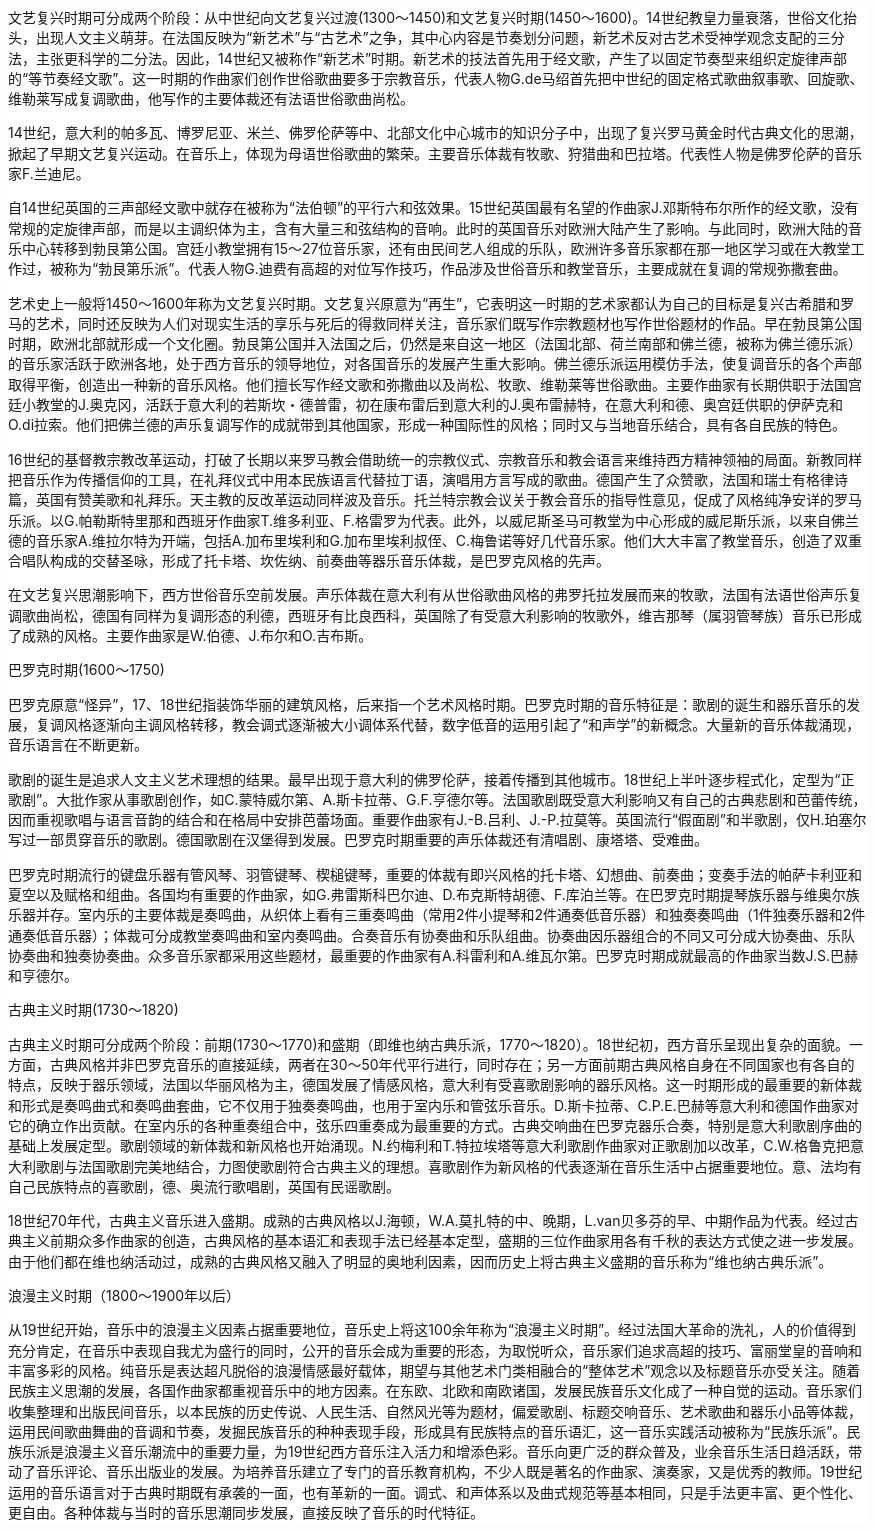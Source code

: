文艺复兴时期可分成两个阶段：从中世纪向文艺复兴过渡(1300～1450)和文艺复兴时期(1450～1600)。14世纪教皇力量衰落，世俗文化抬头，出现人文主义萌芽。在法国反映为“新艺术”与“古艺术”之争，其中心内容是节奏划分问题，新艺术反对古艺术受神学观念支配的三分法，主张更科学的二分法。因此，14世纪又被称作“新艺术”时期。新艺术的技法首先用于经文歌，产生了以固定节奏型来组织定旋律声部的“等节奏经文歌”。这一时期的作曲家们创作世俗歌曲要多于宗教音乐，代表人物G.de马绍首先把中世纪的固定格式歌曲叙事歌、回旋歌、维勒莱写成复调歌曲，他写作的主要体裁还有法语世俗歌曲尚松。

14世纪，意大利的帕多瓦、博罗尼亚、米兰、佛罗伦萨等中、北部文化中心城市的知识分子中，出现了复兴罗马黄金时代古典文化的思潮，掀起了早期文艺复兴运动。在音乐上，体现为母语世俗歌曲的繁荣。主要音乐体裁有牧歌、狩猎曲和巴拉塔。代表性人物是佛罗伦萨的音乐家F.兰迪尼。

自14世纪英国的三声部经文歌中就存在被称为“法伯顿”的平行六和弦效果。15世纪英国最有名望的作曲家J.邓斯特布尔所作的经文歌，没有常规的定旋律声部，而是以主调织体为主，含有大量三和弦结构的音响。此时的英国音乐对欧洲大陆产生了影响。与此同时，欧洲大陆的音乐中心转移到勃艮第公国。宫廷小教堂拥有15～27位音乐家，还有由民间艺人组成的乐队，欧洲许多音乐家都在那一地区学习或在大教堂工作过，被称为“勃艮第乐派”。代表人物G.迪费有高超的对位写作技巧，作品涉及世俗音乐和教堂音乐，主要成就在复调的常规弥撒套曲。

艺术史上一般将1450～1600年称为文艺复兴时期。文艺复兴原意为“再生”，它表明这一时期的艺术家都认为自己的目标是复兴古希腊和罗马的艺术，同时还反映为人们对现实生活的享乐与死后的得救同样关注，音乐家们既写作宗教题材也写作世俗题材的作品。早在勃艮第公国时期，欧洲北部就形成一个文化圈。勃艮第公国并入法国之后，仍然是来自这一地区（法国北部、荷兰南部和佛兰德，被称为佛兰德乐派）的音乐家活跃于欧洲各地，处于西方音乐的领导地位，对各国音乐的发展产生重大影响。佛兰德乐派运用模仿手法，使复调音乐的各个声部取得平衡，创造出一种新的音乐风格。他们擅长写作经文歌和弥撒曲以及尚松、牧歌、维勒莱等世俗歌曲。主要作曲家有长期供职于法国宫廷小教堂的J.奥克冈，活跃于意大利的若斯坎・德普雷，初在康布雷后到意大利的J.奥布雷赫特，在意大利和德、奥宫廷供职的伊萨克和O.di拉索。他们把佛兰德的声乐复调写作的成就带到其他国家，形成一种国际性的风格；同时又与当地音乐结合，具有各自民族的特色。

16世纪的基督教宗教改革运动，打破了长期以来罗马教会借助统一的宗教仪式、宗教音乐和教会语言来维持西方精神领袖的局面。新教同样把音乐作为传播信仰的工具，在礼拜仪式中用本民族语言代替拉丁语，演唱用方言写成的歌曲。德国产生了众赞歌，法国和瑞士有格律诗篇，英国有赞美歌和礼拜乐。天主教的反改革运动同样波及音乐。托兰特宗教会议关于教会音乐的指导性意见，促成了风格纯净安详的罗马乐派。以G.帕勒斯特里那和西班牙作曲家T.维多利亚、F.格雷罗为代表。此外，以威尼斯圣马可教堂为中心形成的威尼斯乐派，以来自佛兰德的音乐家A.维拉尔特为开端，包括A.加布里埃利和G.加布里埃利叔侄、C.梅鲁诺等好几代音乐家。他们大大丰富了教堂音乐，创造了双重合唱队构成的交替圣咏，形成了托卡塔、坎佐纳、前奏曲等器乐音乐体裁，是巴罗克风格的先声。

在文艺复兴思潮影响下，西方世俗音乐空前发展。声乐体裁在意大利有从世俗歌曲风格的弗罗托拉发展而来的牧歌，法国有法语世俗声乐复调歌曲尚松，德国有同样为复调形态的利德，西班牙有比良西科，英国除了有受意大利影响的牧歌外，维吉那琴（属羽管琴族）音乐已形成了成熟的风格。主要作曲家是W.伯德、J.布尔和O.吉布斯。

巴罗克时期(1600～1750)

巴罗克原意“怪异”，17、18世纪指装饰华丽的建筑风格，后来指一个艺术风格时期。巴罗克时期的音乐特征是：歌剧的诞生和器乐音乐的发展，复调风格逐渐向主调风格转移，教会调式逐渐被大小调体系代替，数字低音的运用引起了“和声学”的新概念。大量新的音乐体裁涌现，音乐语言在不断更新。

歌剧的诞生是追求人文主义艺术理想的结果。最早出现于意大利的佛罗伦萨，接着传播到其他城市。18世纪上半叶逐步程式化，定型为“正歌剧”。大批作家从事歌剧创作，如C.蒙特威尔第、A.斯卡拉蒂、G.F.亨德尔等。法国歌剧既受意大利影响又有自己的古典悲剧和芭蕾传统，因而重视歌唱与语言音韵的结合和在格局中安排芭蕾场面。重要作曲家有J.-B.吕利、J.-P.拉莫等。英国流行“假面剧”和半歌剧，仅H.珀塞尔写过一部贯穿音乐的歌剧。德国歌剧在汉堡得到发展。巴罗克时期重要的声乐体裁还有清唱剧、康塔塔、受难曲。

巴罗克时期流行的键盘乐器有管风琴、羽管键琴、楔槌键琴，重要的体裁有即兴风格的托卡塔、幻想曲、前奏曲；变奏手法的帕萨卡利亚和夏空以及赋格和组曲。各国均有重要的作曲家，如G.弗雷斯科巴尔迪、D.布克斯特胡德、F.库泊兰等。在巴罗克时期提琴族乐器与维奥尔族乐器并存。室内乐的主要体裁是奏鸣曲，从织体上看有三重奏鸣曲（常用2件小提琴和2件通奏低音乐器）和独奏奏鸣曲（1件独奏乐器和2件通奏低音乐器）；体裁可分成教堂奏鸣曲和室内奏鸣曲。合奏音乐有协奏曲和乐队组曲。协奏曲因乐器组合的不同又可分成大协奏曲、乐队协奏曲和独奏协奏曲。众多音乐家都采用这些题材，最重要的作曲家有A.科雷利和A.维瓦尔第。巴罗克时期成就最高的作曲家当数J.S.巴赫和亨德尔。

古典主义时期(1730～1820)　

古典主义时期可分成两个阶段：前期(1730～1770)和盛期（即维也纳古典乐派，1770～1820）。18世纪初，西方音乐呈现出复杂的面貌。一方面，古典风格并非巴罗克音乐的直接延续，两者在30～50年代平行进行，同时存在；另一方面前期古典风格自身在不同国家也有各自的特点，反映于器乐领域，法国以华丽风格为主，德国发展了情感风格，意大利有受喜歌剧影响的器乐风格。这一时期形成的最重要的新体裁和形式是奏鸣曲式和奏鸣曲套曲，它不仅用于独奏奏鸣曲，也用于室内乐和管弦乐音乐。D.斯卡拉蒂、C.P.E.巴赫等意大利和德国作曲家对它的确立作出贡献。在室内乐的各种重奏组合中，弦乐四重奏成为最重要的方式。古典交响曲在巴罗克器乐合奏，特别是意大利歌剧序曲的基础上发展定型。歌剧领域的新体裁和新风格也开始涌现。N.约梅利和T.特拉埃塔等意大利歌剧作曲家对正歌剧加以改革，C.W.格鲁克把意大利歌剧与法国歌剧完美地结合，力图使歌剧符合古典主义的理想。喜歌剧作为新风格的代表逐渐在音乐生活中占据重要地位。意、法均有自己民族特点的喜歌剧，德、奥流行歌唱剧，英国有民谣歌剧。

18世纪70年代，古典主义音乐进入盛期。成熟的古典风格以J.海顿，W.A.莫扎特的中、晚期，L.van贝多芬的早、中期作品为代表。经过古典主义前期众多作曲家的创造，古典风格的基本语汇和表现手法已经基本定型，盛期的三位作曲家用各有千秋的表达方式使之进一步发展。由于他们都在维也纳活动过，成熟的古典风格又融入了明显的奥地利因素，因而历史上将古典主义盛期的音乐称为“维也纳古典乐派”。

浪漫主义时期（1800～1900年以后）

从19世纪开始，音乐中的浪漫主义因素占据重要地位，音乐史上将这100余年称为“浪漫主义时期”。经过法国大革命的洗礼，人的价值得到充分肯定，在音乐中表现自我尤为盛行的同时，公开的音乐会成为重要的形态，为取悦听众，音乐家们追求高超的技巧、富丽堂皇的音响和丰富多彩的风格。纯音乐是表达超凡脱俗的浪漫情感最好载体，期望与其他艺术门类相融合的“整体艺术”观念以及标题音乐亦受关注。随着民族主义思潮的发展，各国作曲家都重视音乐中的地方因素。在东欧、北欧和南欧诸国，发展民族音乐文化成了一种自觉的运动。音乐家们收集整理和出版民间音乐，以本民族的历史传说、人民生活、自然风光等为题材，偏爱歌剧、标题交响音乐、艺术歌曲和器乐小品等体裁，运用民间歌曲舞曲的音调和节奏，发掘民族音乐的种种表现手段，形成具有民族特点的音乐语汇，这一音乐实践活动被称为“民族乐派”。民族乐派是浪漫主义音乐潮流中的重要力量，为19世纪西方音乐注入活力和增添色彩。音乐向更广泛的群众普及，业余音乐生活日趋活跃，带动了音乐评论、音乐出版业的发展。为培养音乐建立了专门的音乐教育机构，不少人既是著名的作曲家、演奏家，又是优秀的教师。19世纪运用的音乐语言对于古典时期既有承袭的一面，也有革新的一面。调式、和声体系以及曲式规范等基本相同，只是手法更丰富、更个性化、更自由。各种体裁与当时的音乐思潮同步发展，直接反映了音乐的时代特征。
